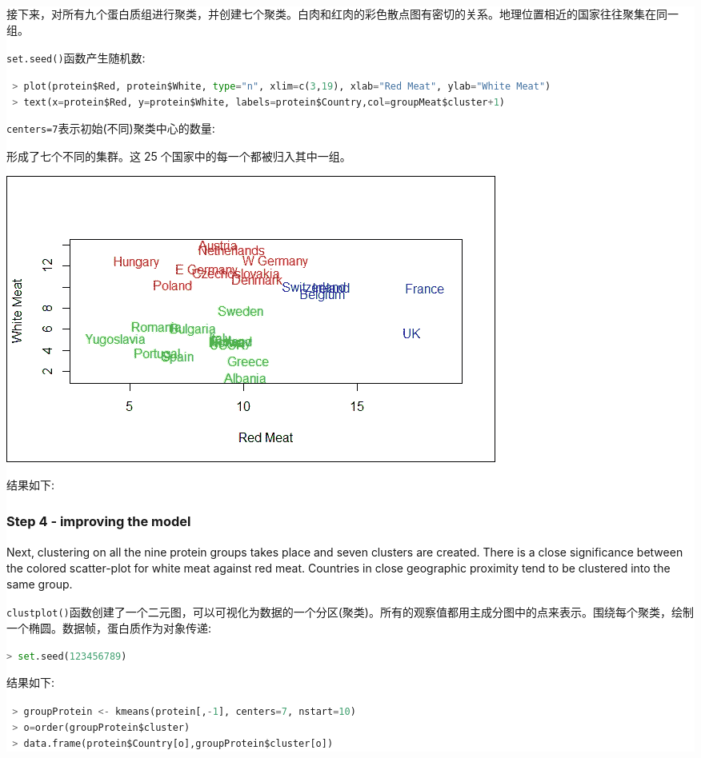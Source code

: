接下来，对所有九个蛋白质组进行聚类，并创建七个聚类。白肉和红肉的彩色散点图有密切的关系。地理位置相近的国家往往聚集在同一组。

`set.seed()`函数产生随机数:

```py
 > plot(protein$Red, protein$White, type="n", xlim=c(3,19), xlab="Red Meat", ylab="White Meat")
 > text(x=protein$Red, y=protein$White, labels=protein$Country,col=groupMeat$cluster+1)

```

`centers=7`表示初始(不同)聚类中心的数量:

形成了七个不同的集群。这 25 个国家中的每一个都被归入其中一组。

![Step 3 - clustering](img/image_03_063.jpg)

结果如下:

### Step 4 - improving the model

Next, clustering on all the nine protein groups takes place and seven clusters are created. There is a close significance between the colored scatter-plot for white meat against red meat. Countries in close geographic proximity tend to be clustered into the same group.

`clustplot()`函数创建了一个二元图，可以可视化为数据的一个分区(聚类)。所有的观察值都用主成分图中的点来表示。围绕每个聚类，绘制一个椭圆。数据帧，蛋白质作为对象传递:

```py
> set.seed(123456789)

```

结果如下:

```py
 > groupProtein <- kmeans(protein[,-1], centers=7, nstart=10)
 > o=order(groupProtein$cluster)
 > data.frame(protein$Country[o],groupProtein$cluster[o])

```
